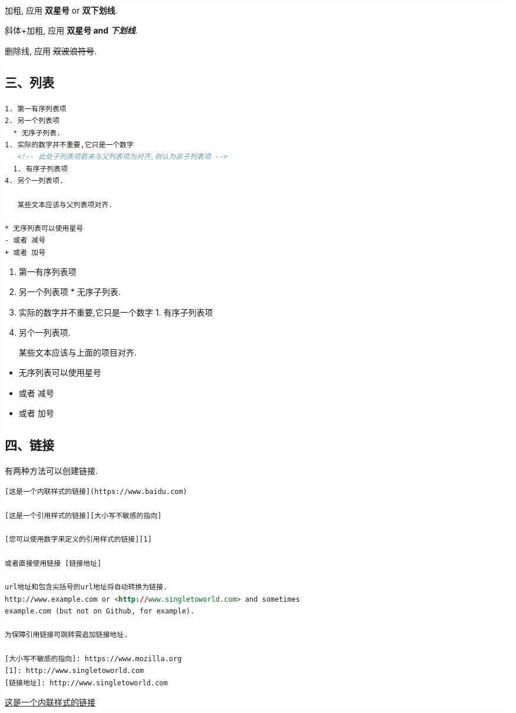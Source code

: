   加粗, 应用 **双星号** or __双下划线__.

  斜体+加粗, 应用 **双星号 and _下划线_**.

  删除线, 应用 ~~双波浪符号~~.

## 三、列表
  ```html
  1. 第一有序列表项
  2. 另一个列表项
    * 无序子列表. 
  1. 实际的数字并不重要,它只是一个数字
     <!-- 此处子列表项若未与父列表项为对齐,则认为非子列表项 -->
    1. 有序子列表项
  4. 另个一列表项.  

     某些文本应该与父列表项对齐.

  * 无序列表可以使用星号
  - 或者 减号
  + 或者 加号
  ```
  1. 第一有序列表项
  2. 另一个列表项
    * 无序子列表. 
  1. 实际的数字并不重要,它只是一个数字
    1. 有序子列表项
  4. 另个一列表项.  

     某些文本应该与上面的项目对齐.

  * 无序列表可以使用星号
  - 或者 减号
  + 或者 加号

## 四、链接
  有两种方法可以创建链接.
  ```html
  [这是一个内联样式的链接](https://www.baidu.com)

  [这是一个引用样式的链接][大小写不敏感的指向]

  [您可以使用数字来定义的引用样式的链接][1]

  或者直接使用链接 [链接地址]

  url地址和包含尖括号的url地址将自动转换为链接. 
  http://www.example.com or <http://www.singletoworld.com> and sometimes 
  example.com (but not on Github, for example).

  为保障引用链接可跳转需追加链接地址.

  [大小写不敏感的指向]: https://www.mozilla.org
  [1]: http://www.singletoworld.com
  [链接地址]: http://www.singletoworld.com
  ```
  [这是一个内联样式的链接](https://www.baidu.com)


  [图标]: https://github.com/adam-p/markdown-here/raw/master/src/common/images/icon48.png "这是标志文本 2"
  [图标]: https://github.com/adam-p/markdown-here/raw/master/src/common/images/icon48.png "这是标志文本 2"